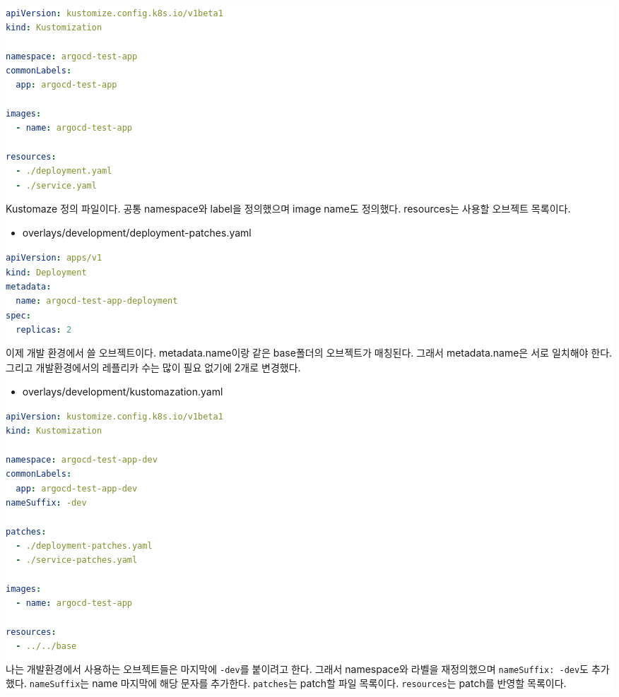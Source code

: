 ```yaml
apiVersion: kustomize.config.k8s.io/v1beta1
kind: Kustomization

namespace: argocd-test-app
commonLabels:
  app: argocd-test-app

images:
  - name: argocd-test-app

resources:
  - ./deployment.yaml
  - ./service.yaml
```

Kustomaze 정의 파일이다. 공통 namespace와 label을 정의했으며 image name도 정의했다. resources는 사용할 오브젝트 목록이다.

- overlays/development/deployment-patches.yaml

```yaml
apiVersion: apps/v1
kind: Deployment
metadata:
  name: argocd-test-app-deployment
spec:
  replicas: 2
```

이제 개발 환경에서 쓸 오브젝트이다. metadata.name이랑 같은 base폴더의 오브젝트가 매칭된다. 그래서 metadata.name은 서로 일치해야 한다. 그리고 개발환경에서의 레플리카 수는 많이 필요 없기에 2개로 변경했다.

- overlays/development/kustomazation.yaml

```yaml
apiVersion: kustomize.config.k8s.io/v1beta1
kind: Kustomization

namespace: argocd-test-app-dev
commonLabels:
  app: argocd-test-app-dev
nameSuffix: -dev

patches:
  - ./deployment-patches.yaml
  - ./service-patches.yaml

images:
  - name: argocd-test-app

resources:
  - ../../base
```

나는 개발환경에서 사용하는 오브젝트들은 마지막에 `-dev`를 붙이려고 한다. 그래서 namespace와 라벨을 재정의했으며 `nameSuffix: -dev`도 추가했다. `nameSuffix`는 name 마지막에 해당 문자를 추가한다. `patches`는 patch할 파일 목록이다. `resources`는 patch를 반영할 목록이다.

